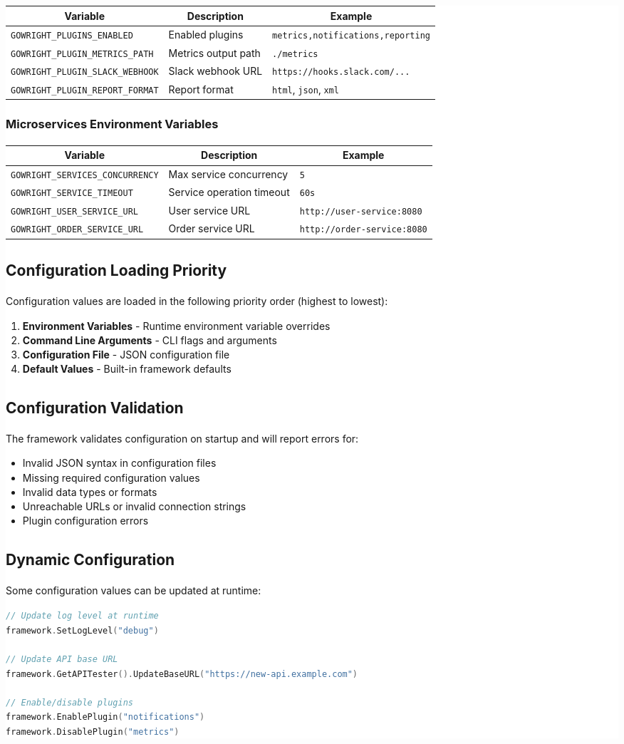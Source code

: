 | Variable | Description | Example |
|----------|-------------|---------|
| `GOWRIGHT_PLUGINS_ENABLED` | Enabled plugins | `metrics,notifications,reporting` |
| `GOWRIGHT_PLUGIN_METRICS_PATH` | Metrics output path | `./metrics` |
| `GOWRIGHT_PLUGIN_SLACK_WEBHOOK` | Slack webhook URL | `https://hooks.slack.com/...` |
| `GOWRIGHT_PLUGIN_REPORT_FORMAT` | Report format | `html`, `json`, `xml` |

### Microservices Environment Variables

| Variable | Description | Example |
|----------|-------------|---------|
| `GOWRIGHT_SERVICES_CONCURRENCY` | Max service concurrency | `5` |
| `GOWRIGHT_SERVICE_TIMEOUT` | Service operation timeout | `60s` |
| `GOWRIGHT_USER_SERVICE_URL` | User service URL | `http://user-service:8080` |
| `GOWRIGHT_ORDER_SERVICE_URL` | Order service URL | `http://order-service:8080` |

## Configuration Loading Priority

Configuration values are loaded in the following priority order (highest to lowest):

1. **Environment Variables** - Runtime environment variable overrides
2. **Command Line Arguments** - CLI flags and arguments
3. **Configuration File** - JSON configuration file
4. **Default Values** - Built-in framework defaults

## Configuration Validation

The framework validates configuration on startup and will report errors for:

- Invalid JSON syntax in configuration files
- Missing required configuration values
- Invalid data types or formats
- Unreachable URLs or invalid connection strings
- Plugin configuration errors

## Dynamic Configuration

Some configuration values can be updated at runtime:

```go
// Update log level at runtime
framework.SetLogLevel("debug")

// Update API base URL
framework.GetAPITester().UpdateBaseURL("https://new-api.example.com")

// Enable/disable plugins
framework.EnablePlugin("notifications")
framework.DisablePlugin("metrics")
```
